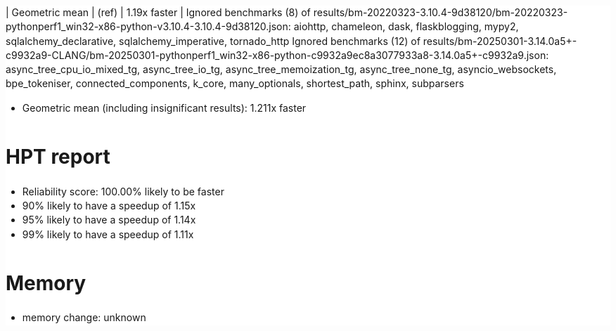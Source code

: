 | Geometric mean           | (ref)                                                           | 1.19x faster                                                                    |
Ignored benchmarks (8) of results/bm-20220323-3.10.4-9d38120/bm-20220323-pythonperf1_win32-x86-python-v3.10.4-3.10.4-9d38120.json: aiohttp, chameleon, dask, flaskblogging, mypy2, sqlalchemy_declarative, sqlalchemy_imperative, tornado_http
Ignored benchmarks (12) of results/bm-20250301-3.14.0a5+-c9932a9-CLANG/bm-20250301-pythonperf1_win32-x86-python-c9932a9ec8a3077933a8-3.14.0a5+-c9932a9.json: async_tree_cpu_io_mixed_tg, async_tree_io_tg, async_tree_memoization_tg, async_tree_none_tg, asyncio_websockets, bpe_tokeniser, connected_components, k_core, many_optionals, shortest_path, sphinx, subparsers

- Geometric mean (including insignificant results): 1.211x faster

# HPT report

- Reliability score: 100.00% likely to be faster
- 90% likely to have a speedup of 1.15x
- 95% likely to have a speedup of 1.14x
- 99% likely to have a speedup of 1.11x

# Memory
- memory change: unknown